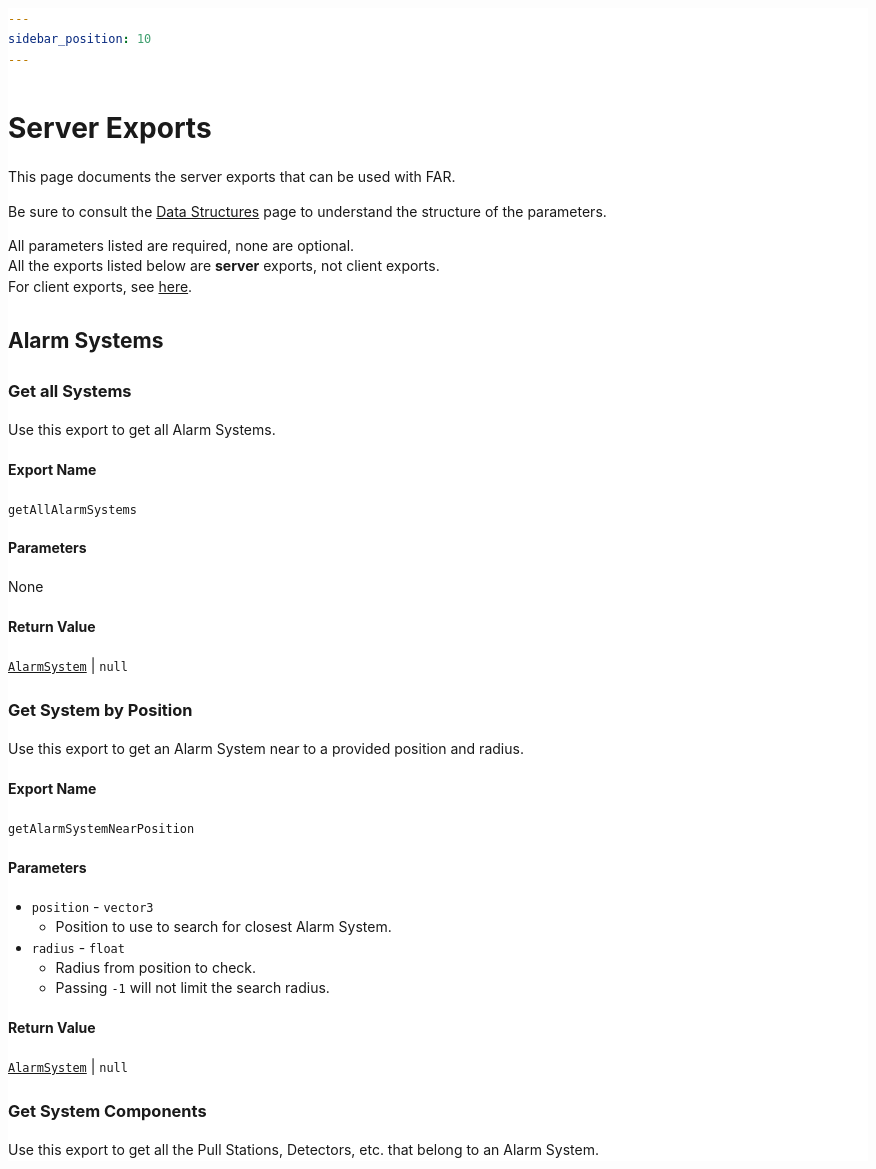 ```yaml
---
sidebar_position: 10
---
```


# Server Exports

This page documents the server exports that can be used with FAR.

Be sure to consult the [Data Structures](../data.mdx) page to understand the structure of the parameters.

All parameters listed are required, none are optional.  
All the exports listed below are **server** exports, not client exports.  
For client exports, see [here](client.md).

## Alarm Systems

### Get all Systems
Use this export to get all Alarm Systems.

#### Export Name
```
getAllAlarmSystems
```
#### Parameters

None

#### Return Value
[`AlarmSystem`](../data.mdx#alarm-system) | `null`

### Get System by Position
Use this export to get an Alarm System near to a provided position and radius.

#### Export Name
```
getAlarmSystemNearPosition
```
#### Parameters

- `position` - `vector3`
	- Position to use to search for closest Alarm System.
- `radius` - `float`
	- Radius from position to check.
    - Passing `-1` will not limit the search radius.

#### Return Value
[`AlarmSystem`](../data.mdx#alarm-system) | `null`

### Get System Components
Use this export to get all the Pull Stations, Detectors, etc. that belong to an Alarm System.
